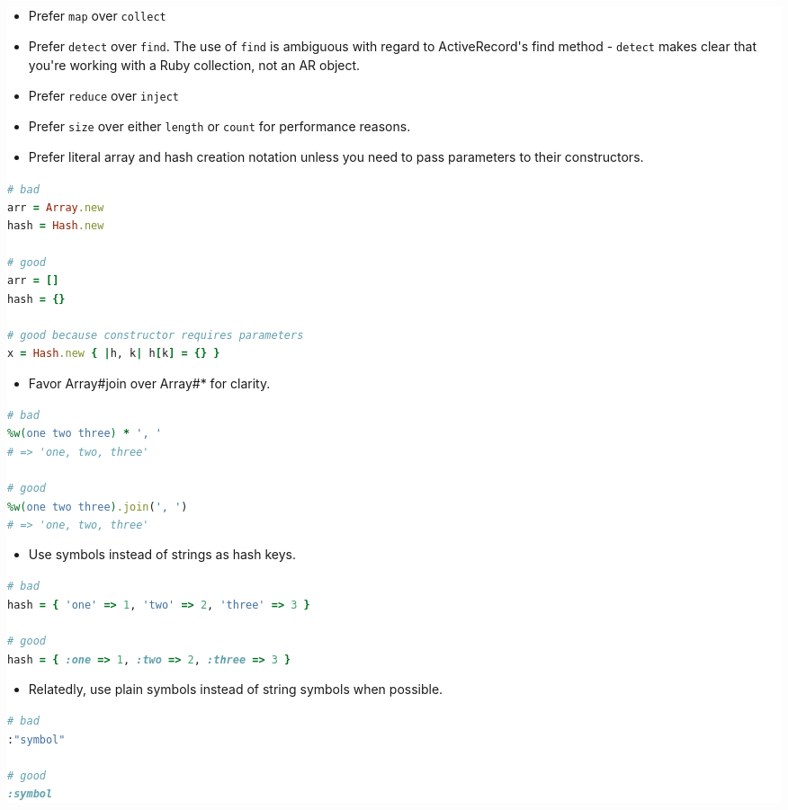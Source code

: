 - Prefer `map` over `collect`
- Prefer `detect` over `find`. The use of `find` is ambiguous with regard to ActiveRecord's find method - `detect` makes clear that you're working with a Ruby collection, not an AR object.

- Prefer `reduce` over `inject`
- Prefer `size` over either `length` or `count` for performance reasons.
- Prefer literal array and hash creation notation unless you need to pass parameters to their constructors.

```ruby
# bad
arr = Array.new
hash = Hash.new

# good
arr = []
hash = {}

# good because constructor requires parameters
x = Hash.new { |h, k| h[k] = {} }

```

- Favor Array#join over Array#* for clarity. 

```ruby
# bad
%w(one two three) * ', '
# => 'one, two, three'

# good
%w(one two three).join(', ')
# => 'one, two, three'

```

- Use symbols instead of strings as hash keys. 

```ruby
# bad
hash = { 'one' => 1, 'two' => 2, 'three' => 3 }

# good
hash = { :one => 1, :two => 2, :three => 3 }

```

- Relatedly, use plain symbols instead of string symbols when possible.

```ruby
# bad
:"symbol"

# good
:symbol

```

